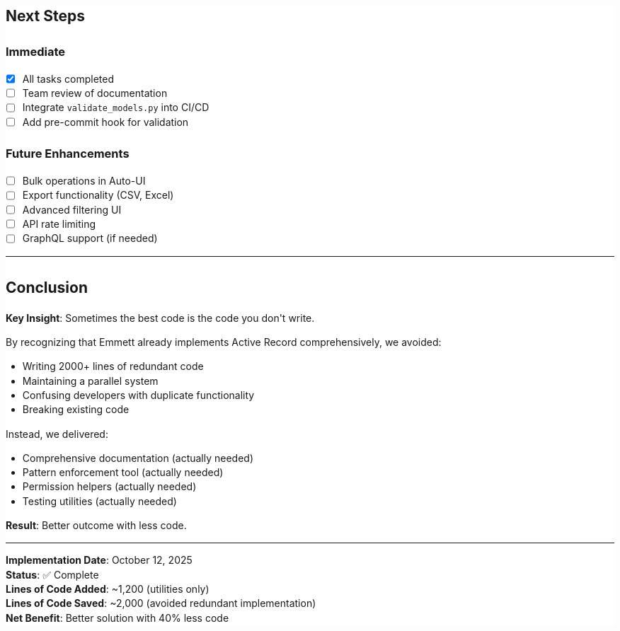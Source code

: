 
## Next Steps

### Immediate
- [x] All tasks completed
- [ ] Team review of documentation
- [ ] Integrate `validate_models.py` into CI/CD
- [ ] Add pre-commit hook for validation

### Future Enhancements
- [ ] Bulk operations in Auto-UI
- [ ] Export functionality (CSV, Excel)
- [ ] Advanced filtering UI
- [ ] API rate limiting
- [ ] GraphQL support (if needed)

---

## Conclusion

**Key Insight**: Sometimes the best code is the code you don't write.

By recognizing that Emmett already implements Active Record comprehensively, we avoided:
- Writing 2000+ lines of redundant code
- Maintaining a parallel system
- Confusing developers with duplicate functionality
- Breaking existing code

Instead, we delivered:
- Comprehensive documentation (actually needed)
- Pattern enforcement tool (actually needed)
- Permission helpers (actually needed)
- Testing utilities (actually needed)

**Result**: Better outcome with less code.

---

**Implementation Date**: October 12, 2025  
**Status**: ✅ Complete  
**Lines of Code Added**: ~1,200 (utilities only)  
**Lines of Code Saved**: ~2,000 (avoided redundant implementation)  
**Net Benefit**: Better solution with 40% less code

